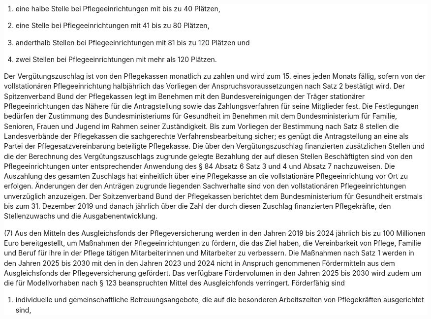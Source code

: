 1.  eine halbe Stelle bei Pflegeeinrichtungen mit bis zu 40 Plätzen,


2.  eine Stelle bei Pflegeeinrichtungen mit 41 bis zu 80 Plätzen,


3.  anderthalb Stellen bei Pflegeeinrichtungen mit 81 bis zu 120 Plätzen
    und


4.  zwei Stellen bei Pflegeeinrichtungen mit mehr als 120 Plätzen.



Der Vergütungszuschlag ist von den Pflegekassen monatlich zu zahlen
und wird zum 15. eines jeden Monats fällig, sofern von der
vollstationären Pflegeeinrichtung halbjährlich das Vorliegen der
Anspruchsvoraussetzungen nach Satz 2 bestätigt wird. Der
Spitzenverband Bund der Pflegekassen legt im Benehmen mit den
Bundesvereinigungen der Träger stationärer Pflegeeinrichtungen das
Nähere für die Antragstellung sowie das Zahlungsverfahren für seine
Mitglieder fest. Die Festlegungen bedürfen der Zustimmung des
Bundesministeriums für Gesundheit im Benehmen mit dem
Bundesministerium für Familie, Senioren, Frauen und Jugend im Rahmen
seiner Zuständigkeit. Bis zum Vorliegen der Bestimmung nach Satz 8
stellen die Landesverbände der Pflegekassen die sachgerechte
Verfahrensbearbeitung sicher; es genügt die Antragstellung an eine als
Partei der Pflegesatzvereinbarung beteiligte Pflegekasse. Die über den
Vergütungszuschlag finanzierten zusätzlichen Stellen und die der
Berechnung des Vergütungszuschlags zugrunde gelegte Bezahlung der auf
diesen Stellen Beschäftigten sind von den Pflegeeinrichtungen unter
entsprechender Anwendung des § 84 Absatz 6 Satz 3 und 4 und Absatz 7
nachzuweisen. Die Auszahlung des gesamten Zuschlags hat einheitlich
über eine Pflegekasse an die vollstationäre Pflegeeinrichtung vor Ort
zu erfolgen. Änderungen der den Anträgen zugrunde liegenden
Sachverhalte sind von den vollstationären Pflegeeinrichtungen
unverzüglich anzuzeigen. Der Spitzenverband Bund der Pflegekassen
berichtet dem Bundesministerium für Gesundheit erstmals bis zum 31.
Dezember 2019 und danach jährlich über die Zahl der durch diesen
Zuschlag finanzierten Pflegekräfte, den Stellenzuwachs und die
Ausgabenentwicklung.

(7) Aus den Mitteln des Ausgleichsfonds der Pflegeversicherung werden
in den Jahren 2019 bis 2024 jährlich bis zu 100 Millionen Euro
bereitgestellt, um Maßnahmen der Pflegeeinrichtungen zu fördern, die
das Ziel haben, die Vereinbarkeit von Pflege, Familie und Beruf für
ihre in der Pflege tätigen Mitarbeiterinnen und Mitarbeiter zu
verbessern. Die Maßnahmen nach Satz 1 werden in den Jahren 2025 bis
2030 mit den in den Jahren 2023 und 2024 nicht in Anspruch genommenen
Fördermitteln aus dem Ausgleichsfonds der Pflegeversicherung
gefördert. Das verfügbare Fördervolumen in den Jahren 2025 bis 2030
wird zudem um die für Modellvorhaben nach § 123 beanspruchten Mittel
des Ausgleichfonds verringert. Förderfähig sind

1.  individuelle und gemeinschaftliche Betreuungsangebote, die auf die
    besonderen Arbeitszeiten von Pflegekräften ausgerichtet sind,
